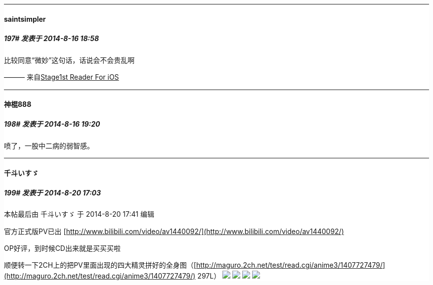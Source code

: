 


-----

####  saintsimpler  
##### 197#       发表于 2014-8-16 18:58




比较同意“微妙”这句话，话说会不会贵乱啊

——— 来自[Stage1st Reader For iOS](http://itunes.apple.com/us/app/stage1st-reader/id509916119?mt=8)







-----

####  神棍888  
##### 198#       发表于 2014-8-16 19:20




喷了，一股中二病的弱智感。







-----

####  千斗いすゞ  
##### 199#       发表于 2014-8-20 17:03



 本帖最后由 千斗いすゞ 于 2014-8-20 17:41 编辑 

官方正式版PV已出
[http://www.bilibili.com/video/av1440092/](http://www.bilibili.com/video/av1440092/)

OP好评，到时候CD出来就是买买买啦

顺便转一下2CH上的把PV里面出现的四大精灵拼好的全身图（[http://maguro.2ch.net/test/read.cgi/anime3/1407727479/](http://maguro.2ch.net/test/read.cgi/anime3/1407727479/) 297L）
<img src="http://i.imgur.com/0AfMvY6.jpg" referrerpolicy="no-referrer">
<img src="http://i.imgur.com/N4UVz2g.jpg" referrerpolicy="no-referrer">
<img src="http://i.imgur.com/JLhcLMZ.jpg" referrerpolicy="no-referrer">
<img src="http://i.imgur.com/xmre8bI.jpg" referrerpolicy="no-referrer">







